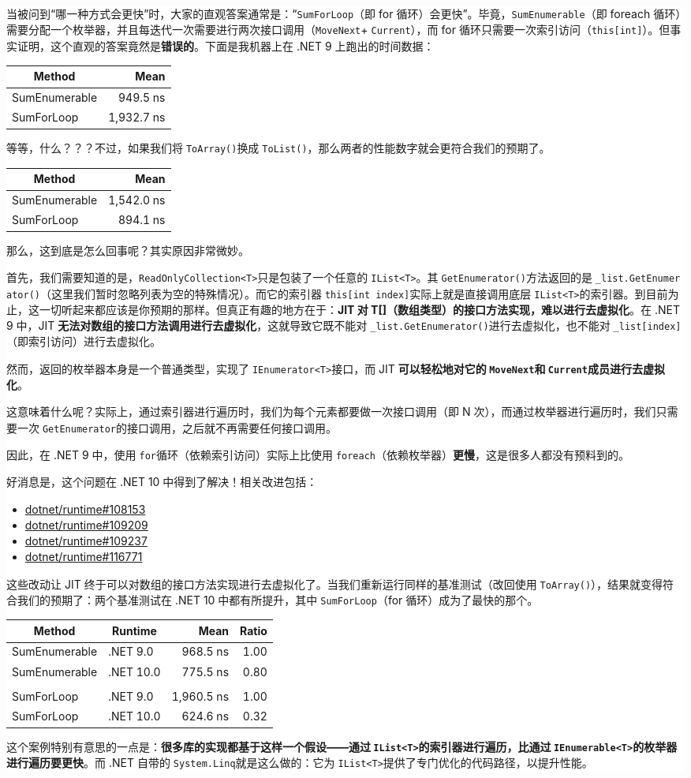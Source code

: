 当被问到“哪一种方式会更快”时，大家的直观答案通常是：“`SumForLoop`（即 for 循环）会更快”。毕竟，`SumEnumerable`（即 foreach 循环）需要分配一个枚举器，并且每迭代一次需要进行两次接口调用（`MoveNext`+ `Current`），而 for 循环只需要一次索引访问（`this[int]`）。但事实证明，这个直观的答案竟然是**错误的**。下面是我机器上在 .NET 9 上跑出的时间数据：

| Method        |       Mean |
| ------------- | ---------: |
| SumEnumerable |   949.5 ns |
| SumForLoop    | 1,932.7 ns |

等等，什么？？？不过，如果我们将 `ToArray()`换成 `ToList()`，那么两者的性能数字就会更符合我们的预期了。

| Method        |       Mean |
| ------------- | ---------: |
| SumEnumerable | 1,542.0 ns |
| SumForLoop    |   894.1 ns |

那么，这到底是怎么回事呢？其实原因非常微妙。

首先，我们需要知道的是，`ReadOnlyCollection<T>`只是包装了一个任意的 `IList<T>`。其 `GetEnumerator()`方法返回的是 `_list.GetEnumerator()`（这里我们暂时忽略列表为空的特殊情况）。而它的索引器 `this[int index]`实际上就是直接调用底层 `IList<T>`的索引器。到目前为止，这一切听起来都应该是你预期的那样。但真正有趣的地方在于：**JIT 对 T[]（数组类型）的接口方法实现，难以进行去虚拟化**。在 .NET 9 中，JIT **无法对数组的接口方法调用进行去虚拟化**，这就导致它既不能对 `_list.GetEnumerator()`进行去虚拟化，也不能对 `_list[index]`（即索引访问）进行去虚拟化。

然而，返回的枚举器本身是一个普通类型，实现了 `IEnumerator<T>`接口，而 JIT **可以轻松地对它的 `MoveNext`和 `Current`成员进行去虚拟化**。

这意味着什么呢？实际上，通过索引器进行遍历时，我们为每个元素都要做一次接口调用（即 N 次），而通过枚举器进行遍历时，我们只需要一次 `GetEnumerator`的接口调用，之后就不再需要任何接口调用。

因此，在 .NET 9 中，使用 `for`循环（依赖索引访问）实际上比使用 `foreach`（依赖枚举器）**更慢**，这是很多人都没有预料到的。

好消息是，这个问题在 .NET 10 中得到了解决！相关改进包括：

- [dotnet/runtime#108153](https://github.com/dotnet/runtime/pull/108153)
- [dotnet/runtime#109209](https://github.com/dotnet/runtime/pull/109209)
- [dotnet/runtime#109237](https://github.com/dotnet/runtime/pull/109237)
- [dotnet/runtime#116771](https://github.com/dotnet/runtime/pull/116771)

这些改动让 JIT 终于可以对数组的接口方法实现进行去虚拟化了。当我们重新运行同样的基准测试（改回使用 `ToArray()`），结果就变得符合我们的预期了：两个基准测试在 .NET 10 中都有所提升，其中 `SumForLoop`（for 循环）成为了最快的那个。

| Method        | Runtime   |       Mean | Ratio |
| ------------- | --------- | ---------: | ----: |
| SumEnumerable | .NET 9.0  |   968.5 ns |  1.00 |
| SumEnumerable | .NET 10.0 |   775.5 ns |  0.80 |
|               |           |            |       |
| SumForLoop    | .NET 9.0  | 1,960.5 ns |  1.00 |
| SumForLoop    | .NET 10.0 |   624.6 ns |  0.32 |

这个案例特别有意思的一点是：**很多库的实现都基于这样一个假设——通过 `IList<T>`的索引器进行遍历，比通过 `IEnumerable<T>`的枚举器进行遍历要更快**。而 .NET 自带的 `System.Linq`就是这么做的：它为 `IList<T>`提供了专门优化的代码路径，以提升性能。
